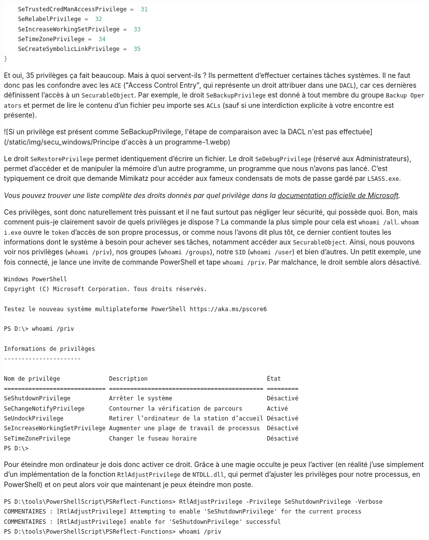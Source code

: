 ```powershell
	SeTrustedCredManAccessPrivilege =  31
	SeRelabelPrivilege =  32
	SeIncreaseWorkingSetPrivilege =  33
	SeTimeZonePrivilege =  34
	SeCreateSymbolicLinkPrivilege =  35
}
```
Et oui, 35 privilèges  ça fait beaucoup. Mais à quoi servent-ils ? Ils permettent d’effectuer certaines tâches systèmes. Il ne faut donc pas les confondre avec les `ACE` ("Access Control Entry", qui représente un droit attribuer dans une `DACL`), car ces dernières définissent l’accès à un `SecurableObject`. Par exemple, le droit `SeBackupPrivilege` est donné à tout membre du groupe `Backup Operators` et permet de lire le contenu d’un fichier peu importe ses `ACLs` (sauf si une interdiction explicite à votre encontre est présente).

![Si un privilège est présent comme SeBackupPrivilege, l'étape de comparaison avec la DACL n'est pas effectuée](/static/img/secu_windows/Principe d'accès à un programme-1.webp)

Le droit `SeRestorePrivilege` permet identiquement d’écrire un fichier. Le droit `SeDebugPrivilege` (réservé aux Administrateurs), permet d’accéder et de manipuler la mémoire d’un autre programme, un programme que nous n’avons pas lancé. C’est typiquement ce droit que demande Mimikatz pour accéder aux fameux condensats de mots de passe gardé par `LSASS.exe`.

*Vous pouvez trouver une liste complète des droits donnés par quel privilège dans la [documentation officielle de Microsoft](https://docs.microsoft.com/en-us/windows/win32/secauthz/privilege-constants).*

Ces privilèges, sont donc naturellement très puissant et il ne faut surtout pas négliger leur sécurité, qui possède quoi. Bon, mais comment puis-je clairement savoir de quels privilèges je dispose ? La commande la plus simple pour cela est `whoami /all`. `whoami.exe` ouvre le `token` d’accès de son propre processus, or comme nous l’avons dit plus tôt, ce dernier contient toutes les informations dont le système à besoin pour achever ses tâches, notamment accéder aux `SecurableObject`. Ainsi, nous pouvons voir nos privilèges (`whoami /priv`), nos groupes (`whoami /groups`), notre `SID` (`whoami /user`) et bien d’autres. Un petit exemple, une fois connecté, je lance une invite de commande PowerShell et tape `whoami /priv`. Par malchance, le droit semble alors désactivé.

```text
Windows PowerShell
Copyright (C) Microsoft Corporation. Tous droits réservés.

Testez le nouveau système multiplateforme PowerShell https://aka.ms/pscore6

PS D:\> whoami /priv

Informations de privilèges
----------------------

Nom de privilège              Description                                  État
============================= ============================================ =========
SeShutdownPrivilege           Arrêter le système                           Désactivé
SeChangeNotifyPrivilege       Contourner la vérification de parcours       Activé
SeUndockPrivilege             Retirer l’ordinateur de la station d’accueil Désactivé
SeIncreaseWorkingSetPrivilege Augmenter une plage de travail de processus  Désactivé
SeTimeZonePrivilege           Changer le fuseau horaire                    Désactivé
PS D:\>
```
Pour éteindre mon ordinateur je dois donc activer ce droit. Grâce à une magie occulte je peux l’activer (en réalité j’use simplement d’un implémentation de la fonction `RtlAdjustPrivilege` de `NTDLL.dll`, qui permet d’ajuster les privilèges pour notre processus, en PowerShell) et on peut alors voir que maintenant je peux éteindre mon poste.
```text
PS D:\tools\PowerShellScript\PSReflect-Functions> RtlAdjustPrivilege -Privilege SeShutdownPrivilege -Verbose
COMMENTAIRES : [RtlAdjustPrivilege] Attempting to enable 'SeShutdownPrivilege' for the current process
COMMENTAIRES : [RtlAdjustPrivilege] enable for 'SeShutdownPrivilege' successful
PS D:\tools\PowerShellScript\PSReflect-Functions> whoami /priv
```